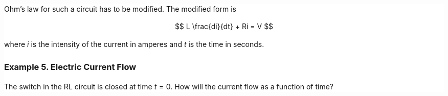 Ohm’s law for such a circuit has to be modified. The modified form is 

$$
L \frac{di}{dt} + Ri = V
$$

where $i$ is the intensity of the current in amperes and $t$ is the time in seconds. 

### Example 5. Electric Current Flow

The switch in the RL circuit is closed at time $t=0$. How will the current flow as a function of time?
